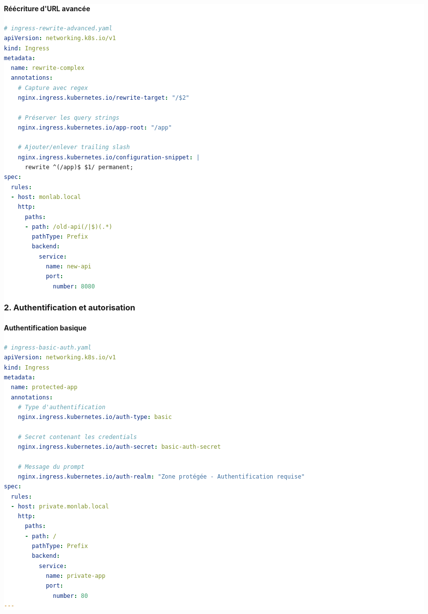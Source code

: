 #### Réécriture d'URL avancée

```yaml
# ingress-rewrite-advanced.yaml
apiVersion: networking.k8s.io/v1
kind: Ingress
metadata:
  name: rewrite-complex
  annotations:
    # Capture avec regex
    nginx.ingress.kubernetes.io/rewrite-target: "/$2"

    # Préserver les query strings
    nginx.ingress.kubernetes.io/app-root: "/app"

    # Ajouter/enlever trailing slash
    nginx.ingress.kubernetes.io/configuration-snippet: |
      rewrite ^(/app)$ $1/ permanent;
spec:
  rules:
  - host: monlab.local
    http:
      paths:
      - path: /old-api(/|$)(.*)
        pathType: Prefix
        backend:
          service:
            name: new-api
            port:
              number: 8080
```

### 2. Authentification et autorisation

#### Authentification basique

```yaml
# ingress-basic-auth.yaml
apiVersion: networking.k8s.io/v1
kind: Ingress
metadata:
  name: protected-app
  annotations:
    # Type d'authentification
    nginx.ingress.kubernetes.io/auth-type: basic

    # Secret contenant les credentials
    nginx.ingress.kubernetes.io/auth-secret: basic-auth-secret

    # Message du prompt
    nginx.ingress.kubernetes.io/auth-realm: "Zone protégée - Authentification requise"
spec:
  rules:
  - host: private.monlab.local
    http:
      paths:
      - path: /
        pathType: Prefix
        backend:
          service:
            name: private-app
            port:
              number: 80
---
```